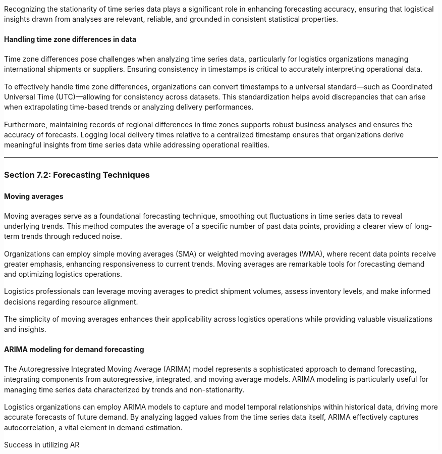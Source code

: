 Recognizing the stationarity of time series data plays a significant role in enhancing forecasting accuracy, ensuring that logistical insights drawn from analyses are relevant, reliable, and grounded in consistent statistical properties.

#### Handling time zone differences in data
Time zone differences pose challenges when analyzing time series data, particularly for logistics organizations managing international shipments or suppliers. Ensuring consistency in timestamps is critical to accurately interpreting operational data.

To effectively handle time zone differences, organizations can convert timestamps to a universal standard—such as Coordinated Universal Time (UTC)—allowing for consistency across datasets. This standardization helps avoid discrepancies that can arise when extrapolating time-based trends or analyzing delivery performances.

Furthermore, maintaining records of regional differences in time zones supports robust business analyses and ensures the accuracy of forecasts. Logging local delivery times relative to a centralized timestamp ensures that organizations derive meaningful insights from time series data while addressing operational realities.

---

### Section 7.2: Forecasting Techniques

#### Moving averages
Moving averages serve as a foundational forecasting technique, smoothing out fluctuations in time series data to reveal underlying trends. This method computes the average of a specific number of past data points, providing a clearer view of long-term trends through reduced noise.

Organizations can employ simple moving averages (SMA) or weighted moving averages (WMA), where recent data points receive greater emphasis, enhancing responsiveness to current trends. Moving averages are remarkable tools for forecasting demand and optimizing logistics operations.

Logistics professionals can leverage moving averages to predict shipment volumes, assess inventory levels, and make informed decisions regarding resource alignment.

The simplicity of moving averages enhances their applicability across logistics operations while providing valuable visualizations and insights.

#### ARIMA modeling for demand forecasting
The Autoregressive Integrated Moving Average (ARIMA) model represents a sophisticated approach to demand forecasting, integrating components from autoregressive, integrated, and moving average models. ARIMA modeling is particularly useful for managing time series data characterized by trends and non-stationarity.

Logistics organizations can employ ARIMA models to capture and model temporal relationships within historical data, driving more accurate forecasts of future demand. By analyzing lagged values from the time series data itself, ARIMA effectively captures autocorrelation, a vital element in demand estimation.

Success in utilizing AR